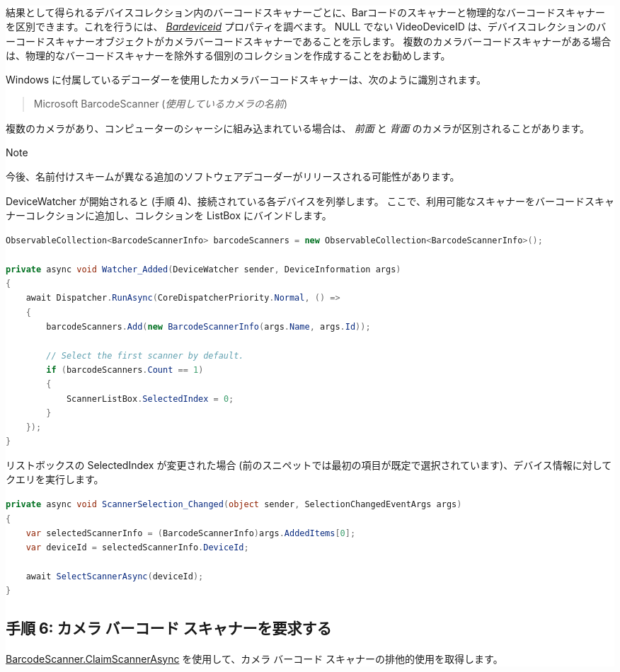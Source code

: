 結果として得られるデバイスコレクション内のバーコードスキャナーごとに、Barコードのスキャナーと物理的なバーコードスキャナーを区別できます。これを行うには、 [*Bardeviceid*](https://docs.microsoft.com/uwp/api/windows.devices.pointofservice.barcodescanner.videodeviceid#Windows_Devices_PointOfService_BarcodeScanner_VideoDeviceId) プロパティを調べます。  NULL でない VideoDeviceID は、デバイスコレクションのバーコードスキャナーオブジェクトがカメラバーコードスキャナーであることを示します。  複数のカメラバーコードスキャナーがある場合は、物理的なバーコードスキャナーを除外する個別のコレクションを作成することをお勧めします。

Windows に付属しているデコーダーを使用したカメラバーコードスキャナーは、次のように識別されます。

> Microsoft BarcodeScanner (*使用しているカメラの名前*)

複数のカメラがあり、コンピューターのシャーシに組み込まれている場合は、 *前面* と *背面* のカメラが区別されることがあります。

> [!NOTE]
> 今後、名前付けスキームが異なる追加のソフトウェアデコーダーがリリースされる可能性があります。

DeviceWatcher が開始されると (手順 4)、接続されている各デバイスを列挙します。 ここで、利用可能なスキャナーをバーコードスキャナーコレクションに追加し、コレクションを ListBox にバインドします。

```csharp
ObservableCollection<BarcodeScannerInfo> barcodeScanners = new ObservableCollection<BarcodeScannerInfo>();

private async void Watcher_Added(DeviceWatcher sender, DeviceInformation args)
{
    await Dispatcher.RunAsync(CoreDispatcherPriority.Normal, () =>
    {
        barcodeScanners.Add(new BarcodeScannerInfo(args.Name, args.Id));

        // Select the first scanner by default.
        if (barcodeScanners.Count == 1)
        {
            ScannerListBox.SelectedIndex = 0;
        }
    });
}
```

リストボックスの SelectedIndex が変更された場合 (前のスニペットでは最初の項目が既定で選択されています)、デバイス情報に対してクエリを実行します。

```csharp
private async void ScannerSelection_Changed(object sender, SelectionChangedEventArgs args)
{
    var selectedScannerInfo = (BarcodeScannerInfo)args.AddedItems[0];
    var deviceId = selectedScannerInfo.DeviceId;

    await SelectScannerAsync(deviceId);
}
```

## <a name="step-6-claim-the-camera-barcode-scanner"></a>手順 6: カメラ バーコード スキャナーを要求する

[BarcodeScanner.ClaimScannerAsync](https://docs.microsoft.com/uwp/api/windows.devices.pointofservice.barcodescanner.claimscannerasync#Windows_Devices_PointOfService_BarcodeScanner_ClaimScannerAsync) を使用して、カメラ バーコード スキャナーの排他的使用を取得します。
